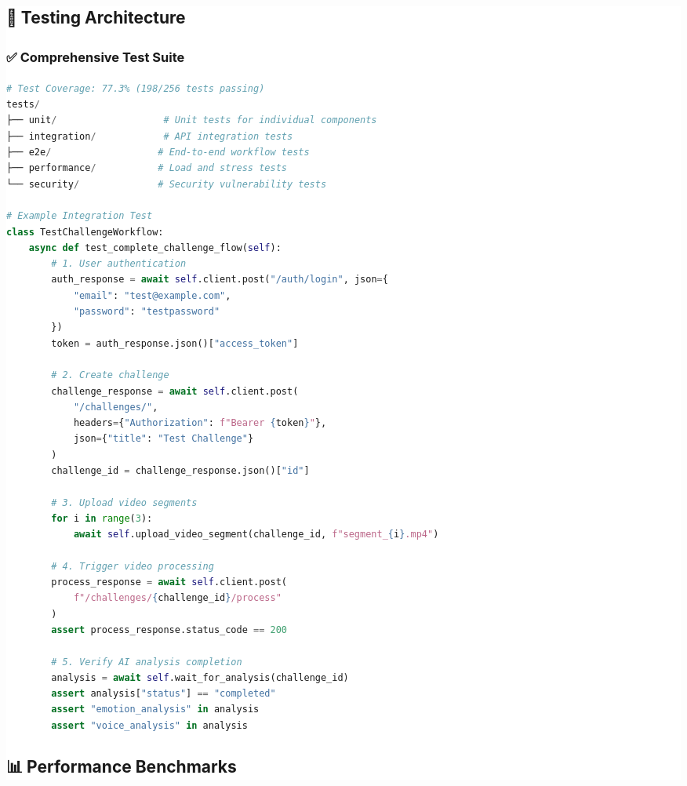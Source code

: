 ```yaml
```

## 🧪 Testing Architecture

### ✅ **Comprehensive Test Suite**
```python
# Test Coverage: 77.3% (198/256 tests passing)
tests/
├── unit/                   # Unit tests for individual components
├── integration/            # API integration tests
├── e2e/                   # End-to-end workflow tests
├── performance/           # Load and stress tests
└── security/              # Security vulnerability tests

# Example Integration Test
class TestChallengeWorkflow:
    async def test_complete_challenge_flow(self):
        # 1. User authentication
        auth_response = await self.client.post("/auth/login", json={
            "email": "test@example.com",
            "password": "testpassword"
        })
        token = auth_response.json()["access_token"]
        
        # 2. Create challenge
        challenge_response = await self.client.post(
            "/challenges/",
            headers={"Authorization": f"Bearer {token}"},
            json={"title": "Test Challenge"}
        )
        challenge_id = challenge_response.json()["id"]
        
        # 3. Upload video segments
        for i in range(3):
            await self.upload_video_segment(challenge_id, f"segment_{i}.mp4")
        
        # 4. Trigger video processing
        process_response = await self.client.post(
            f"/challenges/{challenge_id}/process"
        )
        assert process_response.status_code == 200
        
        # 5. Verify AI analysis completion
        analysis = await self.wait_for_analysis(challenge_id)
        assert analysis["status"] == "completed"
        assert "emotion_analysis" in analysis
        assert "voice_analysis" in analysis
```

## 📊 **Performance Benchmarks**
